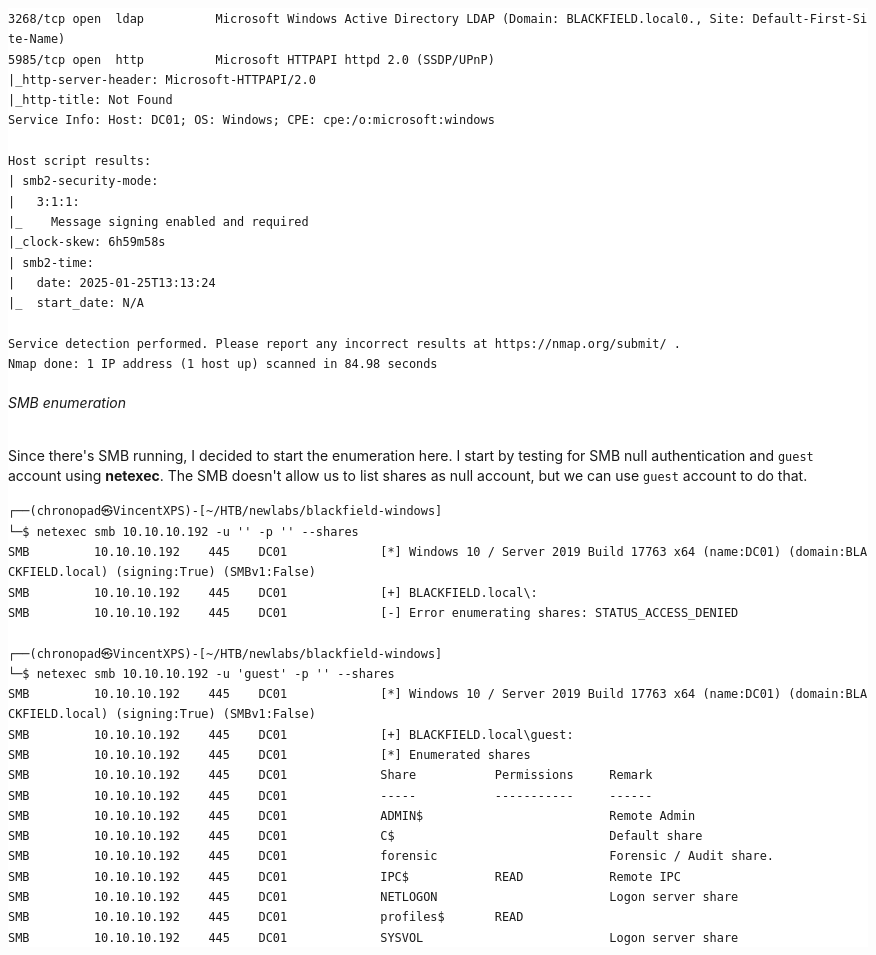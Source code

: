 ```
3268/tcp open  ldap          Microsoft Windows Active Directory LDAP (Domain: BLACKFIELD.local0., Site: Default-First-Site-Name)
5985/tcp open  http          Microsoft HTTPAPI httpd 2.0 (SSDP/UPnP)
|_http-server-header: Microsoft-HTTPAPI/2.0
|_http-title: Not Found
Service Info: Host: DC01; OS: Windows; CPE: cpe:/o:microsoft:windows

Host script results:
| smb2-security-mode:
|   3:1:1:
|_    Message signing enabled and required
|_clock-skew: 6h59m58s
| smb2-time:
|   date: 2025-01-25T13:13:24
|_  start_date: N/A

Service detection performed. Please report any incorrect results at https://nmap.org/submit/ .
Nmap done: 1 IP address (1 host up) scanned in 84.98 seconds
```

###### SMB enumeration
Since there's SMB running, I decided to start the enumeration here. I start by testing for SMB null authentication and `guest` account using **netexec**. The SMB doesn't allow us to list shares as null account, but we can use `guest` account to do that. 

```
┌──(chronopad㉿VincentXPS)-[~/HTB/newlabs/blackfield-windows]
└─$ netexec smb 10.10.10.192 -u '' -p '' --shares
SMB         10.10.10.192    445    DC01             [*] Windows 10 / Server 2019 Build 17763 x64 (name:DC01) (domain:BLACKFIELD.local) (signing:True) (SMBv1:False)
SMB         10.10.10.192    445    DC01             [+] BLACKFIELD.local\:
SMB         10.10.10.192    445    DC01             [-] Error enumerating shares: STATUS_ACCESS_DENIED

┌──(chronopad㉿VincentXPS)-[~/HTB/newlabs/blackfield-windows]
└─$ netexec smb 10.10.10.192 -u 'guest' -p '' --shares
SMB         10.10.10.192    445    DC01             [*] Windows 10 / Server 2019 Build 17763 x64 (name:DC01) (domain:BLACKFIELD.local) (signing:True) (SMBv1:False)
SMB         10.10.10.192    445    DC01             [+] BLACKFIELD.local\guest:
SMB         10.10.10.192    445    DC01             [*] Enumerated shares
SMB         10.10.10.192    445    DC01             Share           Permissions     Remark
SMB         10.10.10.192    445    DC01             -----           -----------     ------
SMB         10.10.10.192    445    DC01             ADMIN$                          Remote Admin
SMB         10.10.10.192    445    DC01             C$                              Default share
SMB         10.10.10.192    445    DC01             forensic                        Forensic / Audit share.
SMB         10.10.10.192    445    DC01             IPC$            READ            Remote IPC
SMB         10.10.10.192    445    DC01             NETLOGON                        Logon server share
SMB         10.10.10.192    445    DC01             profiles$       READ
SMB         10.10.10.192    445    DC01             SYSVOL                          Logon server share
```

